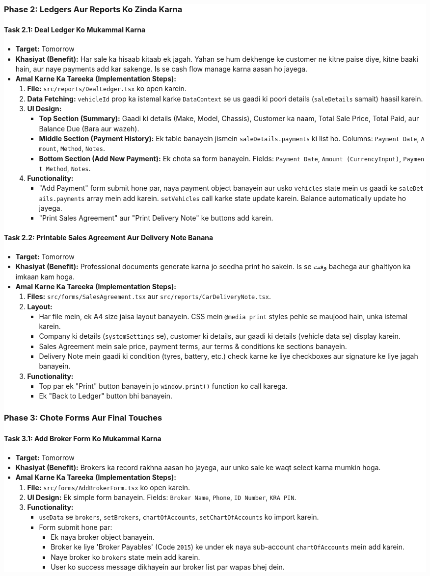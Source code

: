 ### **Phase 2: Ledgers Aur Reports Ko Zinda Karna**

#### **Task 2.1: Deal Ledger Ko Mukammal Karna**
-   **Target:** Tomorrow
-   **Khasiyat (Benefit):** Har sale ka hisaab kitaab ek jagah. Yahan se hum dekhenge ke customer ne kitne paise diye, kitne baaki hain, aur naye payments add kar sakenge. Is se cash flow manage karna aasan ho jayega.
-   **Amal Karne Ka Tareeka (Implementation Steps):**
    1.  **File:** `src/reports/DealLedger.tsx` ko open karein.
    2.  **Data Fetching:** `vehicleId` prop ka istemal karke `DataContext` se us gaadi ki poori details (`saleDetails` samait) haasil karein.
    3.  **UI Design:**
        -   **Top Section (Summary):** Gaadi ki details (Make, Model, Chassis), Customer ka naam, Total Sale Price, Total Paid, aur Balance Due (Bara aur wazeh).
        -   **Middle Section (Payment History):** Ek table banayein jismein `saleDetails.payments` ki list ho. Columns: `Payment Date`, `Amount`, `Method`, `Notes`.
        -   **Bottom Section (Add New Payment):** Ek chota sa form banayein. Fields: `Payment Date`, `Amount (CurrencyInput)`, `Payment Method`, `Notes`.
    4.  **Functionality:**
        -   "Add Payment" form submit hone par, naya payment object banayein aur usko `vehicles` state mein us gaadi ke `saleDetails.payments` array mein add karein. `setVehicles` call karke state update karein. Balance automatically update ho jayega.
        -   "Print Sales Agreement" aur "Print Delivery Note" ke buttons add karein.

#### **Task 2.2: Printable Sales Agreement Aur Delivery Note Banana**
-   **Target:** Tomorrow
-   **Khasiyat (Benefit):** Professional documents generate karna jo seedha print ho sakein. Is se وقت bachega aur ghaltiyon ka imkaan kam hoga.
-   **Amal Karne Ka Tareeka (Implementation Steps):**
    1.  **Files:** `src/forms/SalesAgreement.tsx` aur `src/reports/CarDeliveryNote.tsx`.
    2.  **Layout:**
        -   Har file mein, ek A4 size jaisa layout banayein. CSS mein `@media print` styles pehle se maujood hain, unka istemal karein.
        -   Company ki details (`systemSettings` se), customer ki details, aur gaadi ki details (vehicle data se) display karein.
        -   Sales Agreement mein sale price, payment terms, aur terms & conditions ke sections banayein.
        -   Delivery Note mein gaadi ki condition (tyres, battery, etc.) check karne ke liye checkboxes aur signature ke liye jagah banayein.
    3.  **Functionality:**
        -   Top par ek "Print" button banayein jo `window.print()` function ko call karega.
        -   Ek "Back to Ledger" button bhi banayein.

### **Phase 3: Chote Forms Aur Final Touches**

#### **Task 3.1: Add Broker Form Ko Mukammal Karna**
-   **Target:** Tomorrow
-   **Khasiyat (Benefit):** Brokers ka record rakhna aasan ho jayega, aur unko sale ke waqt select karna mumkin hoga.
-   **Amal Karne Ka Tareeka (Implementation Steps):**
    1.  **File:** `src/forms/AddBrokerForm.tsx` ko open karein.
    2.  **UI Design:** Ek simple form banayein. Fields: `Broker Name`, `Phone`, `ID Number`, `KRA PIN`.
    3.  **Functionality:**
        -   `useData` se `brokers`, `setBrokers`, `chartOfAccounts`, `setChartOfAccounts` ko import karein.
        -   Form submit hone par:
            -   Ek naya broker object banayein.
            -   Broker ke liye 'Broker Payables' (Code `2015`) ke under ek naya sub-account `chartOfAccounts` mein add karein.
            -   Naye broker ko `brokers` state mein add karein.
            -   User ko success message dikhayein aur broker list par wapas bhej dein.
